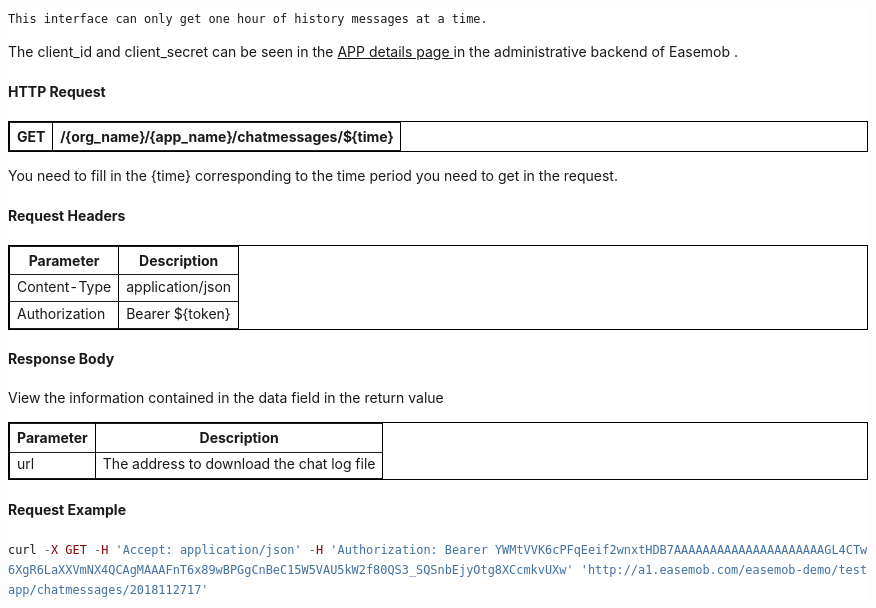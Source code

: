 `This interface can only get one hour of history messages at a time.`

The client_id and client_secret can be seen in the [APP
details page ](http://www.google.com) in the administrative backend of Easemob .

#### HTTP Request

<table border="1" cellspacing="0" bordercolor="#000000">
  <tr>
    <th>GET</th>
    <th>/{org_name}/{app_name}/chatmessages/${time}</th>
  </tr>
</table>

You need to fill in the {time} corresponding to the time period you need to get in the request.

#### Request Headers

<table border="1" cellspacing="0" bordercolor="#000000">
  <tr>
    <th>Parameter</th>
    <th>Description</th>
  </tr>
  <tr>
    <td>Content-Type</td>
    <td>application/json</td>
  </tr>
  <tr>
    <td>Authorization</td>
    <td>Bearer ${token}</td>
  </tr>
</table>

#### Response Body

View the information contained in the data field in the return value

<table border="1" cellspacing="0" bordercolor="#000000">
  <tr>
    <th>Parameter</th>
    <th>Description</th>
  </tr>
  <tr>
    <td>url</td>
    <td>The address to download the chat log file</td>
  </tr>
</table>

#### Request Example

``` php
curl -X GET -H 'Accept: application/json' -H 'Authorization: Bearer YWMtVVK6cPFqEeif2wnxtHDB7AAAAAAAAAAAAAAAAAAAAAGL4CTw6XgR6LaXXVmNX4QCAgMAAAFnT6x89wBPGgCnBeC15W5VAU5kW2f80QS3_SQSnbEjyOtg8XCcmkvUXw' 'http://a1.easemob.com/easemob-demo/testapp/chatmessages/2018112717'
```
